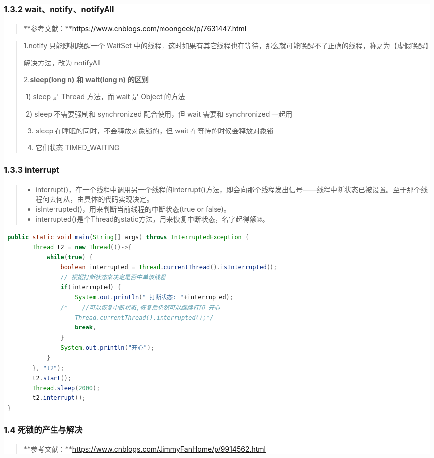 

### 1.3.2 wait、notify、notifyAll

> **参考文献：**https://www.cnblogs.com/moongeek/p/7631447.html

> 1.notify 只能随机唤醒一个 WaitSet 中的线程，这时如果有其它线程也在等待，那么就可能唤醒不了正确的线程，称之为【虚假唤醒】
>
> 解决方法，改为 notifyAll
>
> 2.**sleep(long n)** **和** **wait(long n)** **的区别**
>
> ​    1) sleep 是 Thread 方法，而 wait 是 Object 的方法 
>
> ​    2) sleep 不需要强制和 synchronized 配合使用，但 wait 需要和 synchronized 一起用 
>
>    3) sleep 在睡眠的同时，不会释放对象锁的，但 wait 在等待的时候会释放对象锁 
>
>    4) 它们状态 TIMED_WAITING



### 1.3.3 interrupt

> - interrupt()，在一个线程中调用另一个线程的interrupt()方法，即会向那个线程发出信号——线程中断状态已被设置。至于那个线程何去何从，由具体的代码实现决定。
> - isInterrupted()，用来判断当前线程的中断状态(true or false)。
> - interrupted()是个Thread的static方法，用来恢复中断状态，名字起得额🙄。

```java
 public static void main(String[] args) throws InterruptedException {
        Thread t2 = new Thread(()->{
            while(true) {
                boolean interrupted = Thread.currentThread().isInterrupted();
                // 根据打断状态来决定是否中单该线程
                if(interrupted) {
                    System.out.println(" 打断状态: "+interrupted);
                /*    //可以恢复中断状态,恢复后仍然可以继续打印 开心
                    Thread.currentThread().interrupted();*/
                    break;
                }
                System.out.println("开心");
            }
        }, "t2");
        t2.start();
        Thread.sleep(2000);
        t2.interrupt();
 }
```



### 1.4 死锁的产生与解决

> **参考文献：**https://www.cnblogs.com/JimmyFanHome/p/9914562.html

